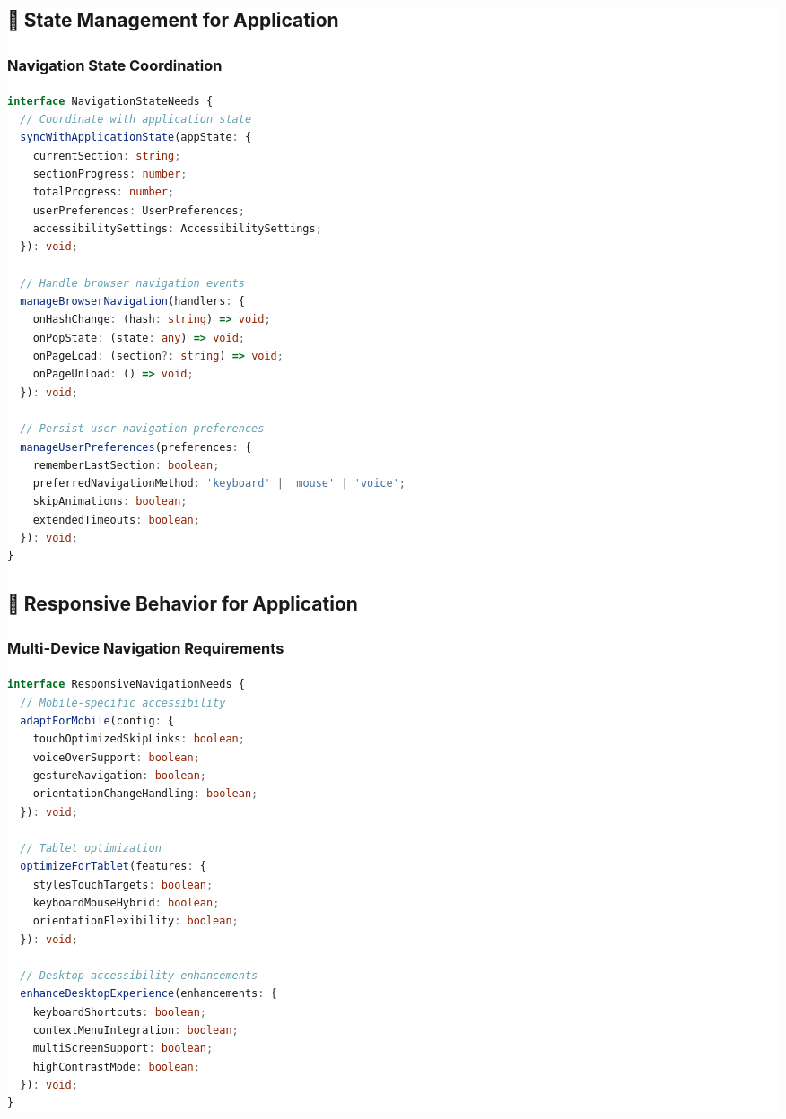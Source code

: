 ## 🔄 **State Management for Application**

### **Navigation State Coordination**

```typescript
interface NavigationStateNeeds {
  // Coordinate with application state
  syncWithApplicationState(appState: {
    currentSection: string;
    sectionProgress: number;
    totalProgress: number;
    userPreferences: UserPreferences;
    accessibilitySettings: AccessibilitySettings;
  }): void;
  
  // Handle browser navigation events
  manageBrowserNavigation(handlers: {
    onHashChange: (hash: string) => void;
    onPopState: (state: any) => void;
    onPageLoad: (section?: string) => void;
    onPageUnload: () => void;
  }): void;
  
  // Persist user navigation preferences
  manageUserPreferences(preferences: {
    rememberLastSection: boolean;
    preferredNavigationMethod: 'keyboard' | 'mouse' | 'voice';
    skipAnimations: boolean;
    extendedTimeouts: boolean;
  }): void;
}
```

## 📱 **Responsive Behavior for Application**

### **Multi-Device Navigation Requirements**

```typescript
interface ResponsiveNavigationNeeds {
  // Mobile-specific accessibility
  adaptForMobile(config: {
    touchOptimizedSkipLinks: boolean;
    voiceOverSupport: boolean;
    gestureNavigation: boolean;
    orientationChangeHandling: boolean;
  }): void;
  
  // Tablet optimization
  optimizeForTablet(features: {
    stylesTouchTargets: boolean;
    keyboardMouseHybrid: boolean;
    orientationFlexibility: boolean;
  }): void;
  
  // Desktop accessibility enhancements
  enhanceDesktopExperience(enhancements: {
    keyboardShortcuts: boolean;
    contextMenuIntegration: boolean;
    multiScreenSupport: boolean;
    highContrastMode: boolean;
  }): void;
}
```
